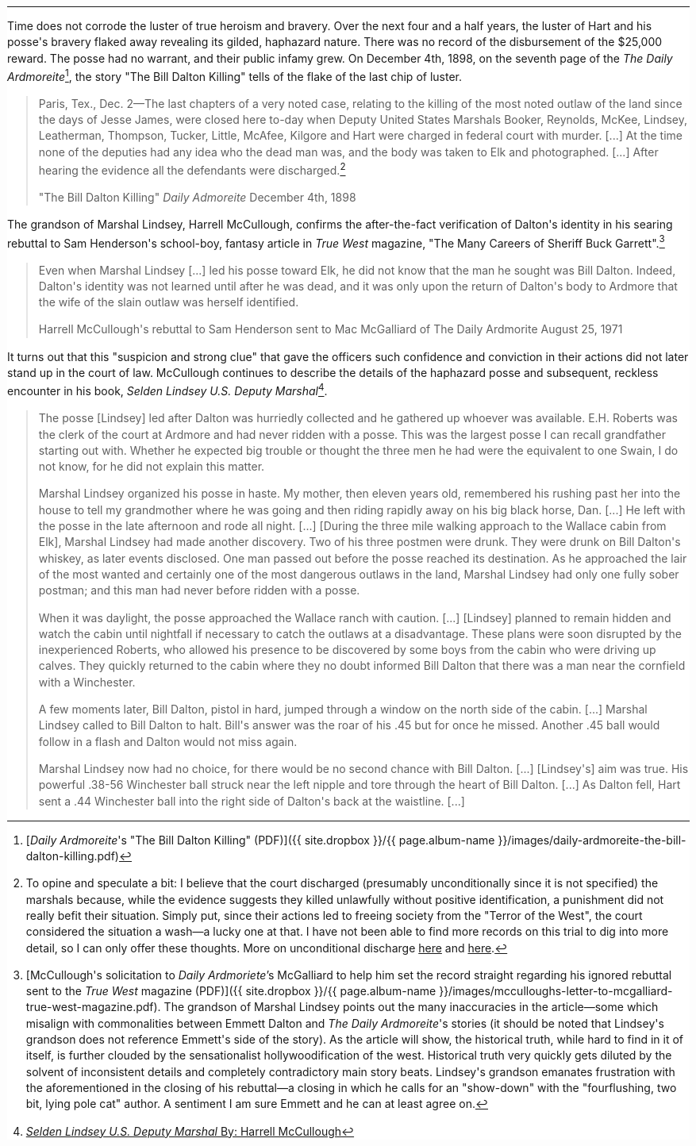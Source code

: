 -----

Time does not corrode the luster of true heroism and bravery. Over the next four and a half years, the luster of Hart and his posse's bravery flaked away revealing its gilded, haphazard nature. There was no record of the disbursement of the $25,000 reward. The posse had no warrant, and their public infamy grew. On December 4th, 1898, on the seventh page of the *The Daily Ardmoreite*[^Dec41898Ardmoreite], the story "The Bill Dalton Killing" tells of the flake of the last chip of luster.

> Paris, Tex., Dec. 2—The last chapters of a very noted case, relating to the killing of the most noted outlaw of the land since the days of Jesse James, were closed here to-day when Deputy United States Marshals Booker, Reynolds, McKee, Lindsey, Leatherman, Thompson, Tucker, Little, McAfee, Kilgore and Hart were charged in federal court with murder. [...] At the time none of the deputies had any idea who the dead man was, and the body was taken to Elk and photographed. [...] After hearing the evidence all the defendants were discharged.[^discharge]
> 
> "The Bill Dalton Killing" *Daily Admoreite*  December 4th, 1898

The grandson of Marshal Lindsey, Harrell McCullough, confirms the after-the-fact verification of Dalton's identity in his searing rebuttal to Sam Henderson's school-boy, fantasy article in *True West* magazine, "The Many Careers of Sheriff Buck Garrett".[^McCullough-Rebuttal] 

> Even when Marshal Lindsey [...] led his posse toward Elk, he did not know that the man he sought was Bill Dalton. Indeed, Dalton's identity was not learned until after he was dead, and it was only upon the return of Dalton's body to Ardmore that the wife of the slain outlaw was herself identified. 
> 
> Harrell McCullough's rebuttal to Sam Henderson sent to Mac McGalliard of The Daily Ardmorite August 25, 1971

It turns out that this "suspicion and strong clue" that gave the officers such confidence and conviction in their actions did not later stand up in the court of law. McCullough continues to describe the details of the haphazard posse and subsequent, reckless encounter in his book, *Selden Lindsey U.S. Deputy Marshal*[^McCullough]. 

> The posse [Lindsey] led after Dalton was hurriedly collected and he gathered up whoever was available. E.H. Roberts was the clerk of the court at Ardmore and had never ridden with a posse. This was the largest posse I can recall grandfather starting out with. Whether he expected big trouble or thought the three men he had were the equivalent to one Swain, I do not know, for he did not explain this matter.
> 
> Marshal Lindsey organized his posse in haste. My mother, then eleven years old, remembered his rushing past her into the house to tell my grandmother where he was going and then riding rapidly away on his big black horse, Dan. [...] He left with the posse in the late afternoon and rode all night. [...] [During the three mile walking approach to the Wallace cabin from Elk], Marshal Lindsey had made another discovery. Two of his three postmen were drunk. They were drunk on Bill Dalton's whiskey, as later events disclosed. One man passed out before the posse reached its destination. As he approached the lair of the most wanted and certainly one of the most dangerous outlaws in the land, Marshal Lindsey had only one fully sober postman; and this man had never before ridden with a posse.
> 
> When it was daylight, the posse approached the Wallace ranch with caution. [...] [Lindsey] planned to remain hidden and watch the cabin until nightfall if necessary to catch the outlaws at a disadvantage. These plans were soon disrupted by the inexperienced Roberts, who allowed his presence to be discovered by some boys from the cabin who were driving up calves. They quickly returned to the cabin where they no doubt informed Bill Dalton that there was a man near the cornfield with a Winchester. 
> 
> A few moments later, Bill Dalton, pistol in hard, jumped through a window on the north side of the cabin. [...] Marshal Lindsey called to Bill Dalton to halt. Bill's answer was the roar of his .45 but for once he missed. Another .45 ball would follow in a flash and Dalton would not miss again.
> 
> Marshal Lindsey now had no choice, for there would be no second chance with Bill Dalton. [...] [Lindsey's] aim was true. His powerful .38-56 Winchester ball struck near the left nipple and tore through the heart of Bill Dalton. [...] As Dalton fell, Hart sent a .44 Winchester ball into the right side of Dalton's back at the waistline. [...]
> 

[^June91894Ardmoreite]: [![Newspaper announcing Bill Dalton's death]({{ site.dropbox }}/{{ page.album-name }}/images/daily-ardmoreite-bill-dalton-dead.jpg)]({{ site.dropbox }}/{{ page.album-name }}/images/daily-ardmoreite-bill-dalton-dead-source.jpg)
[^Doolin-Dalton-Gang]: "one of the band" here most likely refers to Bill Dalton's membership in the [Doolin-Dalton Gang](https://www.legendsofamerica.com/doolin-dalton-gang/). This gang that can be thought of as the continuation of the Dalton Gang except with William "Bill" Dalton as its leader. As a result, familiar names from the Dalton Gang make up the revolving door of this gang. 
[^Dec41898Ardmoreite]: [*Daily Ardmoreite*'s "The Bill Dalton Killing" (PDF)]({{ site.dropbox }}/{{ page.album-name }}/images/daily-ardmoreite-the-bill-dalton-killing.pdf)
[^discharge]: To opine and speculate a bit: I believe that the court discharged (presumably unconditionally since it is not specified) the marshals because, while the evidence suggests they killed unlawfully without positive identification, a punishment did not really befit their situation. Simply put, since their actions led to freeing society from the "Terror of the West", the court considered the situation a wash—a lucky one at that. I have not been able to find more records on this trial to dig into more detail, so I can only offer these thoughts. More on unconditional discharge [here](https://thelawdictionary.org/unconditional-discharge/) and [here](https://legislature.maine.gov/statutes/17-a/title17-Asec2051.html).
[^McCullough-Rebuttal]: [McCullough's solicitation to *Daily Ardmoriete*’s McGalliard to help him set the record straight regarding his ignored rebuttal sent to the *True West* magazine (PDF)]({{ site.dropbox }}/{{ page.album-name }}/images/mcculloughs-letter-to-mcgalliard-true-west-magazine.pdf). The grandson of Marshal Lindsey points out the many inaccuracies in the article—some which misalign with commonalities between Emmett Dalton and *The Daily Ardmoreite*'s stories (it should be noted that Lindsey's grandson does not reference Emmett's side of the story). As the article will show, the historical truth, while hard to find in it of itself, is further clouded by the sensationalist hollywoodification of the west. Historical truth very quickly gets diluted by the solvent of inconsistent details and completely contradictory main story beats. Lindsey's grandson emanates frustration with the aforementioned in the closing of his rebuttal—a closing in which he calls for an "show-down" with the "fourflushing, two bit, lying pole cat" author. A sentiment I am sure Emmett and he can at least agree on.
[^McCullough]: [*Selden Lindsey U.S. Deputy Marshal* By: Harrell McCullough](https://a.co/d/206hwZ9)
[^Calhoun]: Further reading to be found in [*The Lawmen: United States Marshals and Their Deputies, 1789 - 1989* By: Frederick S. Calhoun](https://a.co/d/2ZaAWuN)
[^marshal-appointment]: Only criteria for appointment to marshal were presidential nomination and Senate confirmation. Because of this limited and highly political criteria, Calhoun refers to the office of United States Marshal as ultimately a [patronage job](https://www.britannica.com/topic/spoils-system). This gave the position its temporary nature as the it was subject to changes in political power.
[^marshal-counterfeiter]: This duty ended in the mid 1860s with creation of the Secret Service.
[^marshal-census]: Marshals conducted the census until 1870.
[^Emmett]: [*Beyond the Law* By: Emmett Dalton](https://a.co/d/cbFIiBw) proves to be a breath of fresh air amongst the sea of inconsistencies, unprofessional journalism, and contradictory accounts discussed in this essay. If the reader can get past Emmett's occasional poor punctuation and sentence structure, it proves to be a very quick read. The book's quotes in this essay are written verbatim—grammatical errors and all. I figure going verbatim proved the better alternative over having a plurality of [sic] in the quote. 
[^PID]: Positive Identification
[^coconut]: Jimmy Buffett also refers to a similar communication method in his song ["Coconut Telegraph"](https://youtu.be/crR50LGgFok?si=2IuHqSJjxQPui4Om).
[^Postman]: Further reading to be found in Neil Postman's work, namely: [*Amusing Ourselves to Death: Public Discourse in the Age of Show Business*](https://a.co/d/b43UD0u), [*Technopoly: The Surrender of Culture to Technology*](https://a.co/d/buiVoXa), [*The End of Education: Redefining the Value of School*](https://a.co/d/0kaetTG), and [*The Disappearance of Childhood*](https://a.co/d/7xkHFIv)
[^Uncut]: [The Eagles on Desperado: "We were quite taken with the idea of being outlaws..."; A tribute to Glenn Frey, who died on January 18, 2016, we look back on the legend of Desperado...; By: Graeme Thomson](https://www.uncut.co.uk/features/eagles-on-desperado-we-were-quite-taken-with-the-idea-of-being-outlaws-8613/)
[^StrangeTrails]: [2: Strange Trails Podcast Review](https://badmusichertz.com/post/strange-trails)
[^OutlawCountry]: Outlaw Country further [reading](https://www.allmusic.com/subgenre/outlaw-country-ma0000002949). Mike Rugnetta gives a great history of country music on his video: ["Country Music: The Good, The Bad, and The Ugly" for the PBS Idea Channel](https://youtu.be/H4kQzhuc6Y0?si=neWYI6158-pxoZVq). In this video, he sheds light on how the Grand Ole Oprey and Country Music Association shifted country music from its twangy-hillbilly-lamentation roots to something with broader mass-market appeal. Rugnetta struggles with ideas and questions regarding musicianship authenticity and general mass commercialization; it is worth a watch. 
[^Diltz]: [Henry Diltz: The Stories Behind Iconic Photos of Dolly, Garth and More; Famed photographer shares legendary photos and stories from shoots of musicians such as the Eagles and James Taylor; By: Stephen L. Betts](https://www.rollingstone.com/music/music-country-lists/henry-diltz-the-stories-behind-iconic-photos-of-dolly-garth-and-more-11112/eagles-desperado-shoot-11193/)
[^vinylcovers]: [!["Desperado"'s album cover art]({{ site.dropbox }}/{{ page.album-name }}/images/front.jpg)]({{ site.dropbox }}/{{ page.album-name }}/images/front-source.jpg)[!["Desperado"'s album back cover art]({{ site.dropbox }}/{{ page.album-name }}/images/back.jpg)]({{ site.dropbox }}/{{ page.album-name }}/images/back-source.jpg)
[^DesperadoCharts]: Chart position summary [here](https://en.wikipedia.org/wiki/Eagles_discography).
[^AOTY]: [Album of the Year: Desperado User Rankings](https://www.albumoftheyear.org/album/21041-eagles-desperado.php])
[^LeliettaGang]: Newcomb, Pierce, Doolin, Broadwell, and Powers joined this robbery.
[^Katy]: [Nickname for the Missouri-Kansas-Texas Railroad in the 1890s](https://en.wikipedia.org/wiki/Missouri%E2%80%93Kansas%E2%80%93Texas_Railroad#)
[^Peterson]: Further reading to be found in Dr. Jordan B. Peterson's work, namely: Rule XI in [*Beyond Order: 12 More Rules for Life*](https://a.co/d/dQYN9Nz) and Chapter 2 in [*We Who Wrestle with God: Perceptions of the Divine*](https://a.co/d/g7JEYS9)
[^Uva]: A butchered latin phrase borrowed from the [novel](https://a.co/d/0aYMBFq) and [miniseries](https://www.amazon.com/gp/video/detail/B0B8M13N5Y/ref=atv_dp_share_cu_r), *Lonesome Dove*. An interpretation and explanation of the phrase can be found on Charley Snell's [blog](https://www.amazon.com/gp/video/detail/B0B8M13N5Y/ref=atv_dp_share_cu_r) and [IMDB](https://www.imdb.com/title/tt0096639/trivia/?item=tr0565688&ref_=ext_shr_lnk)
[^SubsequentRobberiesGrat]: Santa Fe Train Robbery at Red Rock and another hit—their last train robbery and first to meet resistance—on the Katy at Adair, Indian Territory.